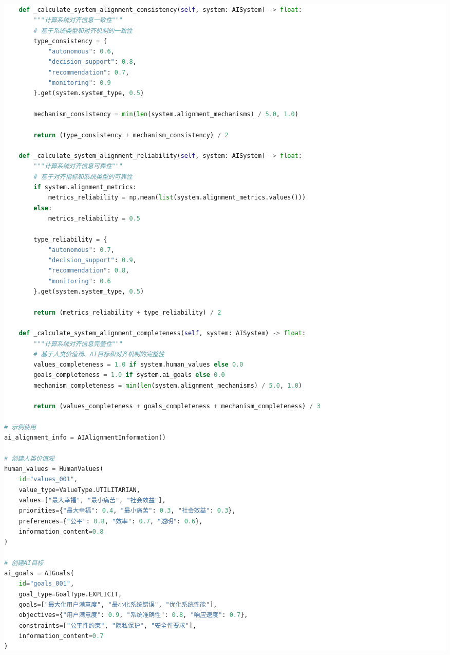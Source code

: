 ```python
    def _calculate_system_alignment_consistency(self, system: AISystem) -> float:
        """计算系统对齐信息一致性"""
        # 基于系统类型和对齐机制的一致性
        type_consistency = {
            "autonomous": 0.6,
            "decision_support": 0.8,
            "recommendation": 0.7,
            "monitoring": 0.9
        }.get(system.system_type, 0.5)
        
        mechanism_consistency = min(len(system.alignment_mechanisms) / 5.0, 1.0)
        
        return (type_consistency + mechanism_consistency) / 2
    
    def _calculate_system_alignment_reliability(self, system: AISystem) -> float:
        """计算系统对齐信息可靠性"""
        # 基于对齐指标和系统类型的可靠性
        if system.alignment_metrics:
            metrics_reliability = np.mean(list(system.alignment_metrics.values()))
        else:
            metrics_reliability = 0.5
        
        type_reliability = {
            "autonomous": 0.7,
            "decision_support": 0.9,
            "recommendation": 0.8,
            "monitoring": 0.6
        }.get(system.system_type, 0.5)
        
        return (metrics_reliability + type_reliability) / 2
    
    def _calculate_system_alignment_completeness(self, system: AISystem) -> float:
        """计算系统对齐信息完整性"""
        # 基于人类价值观、AI目标和对齐机制的完整性
        values_completeness = 1.0 if system.human_values else 0.0
        goals_completeness = 1.0 if system.ai_goals else 0.0
        mechanism_completeness = min(len(system.alignment_mechanisms) / 5.0, 1.0)
        
        return (values_completeness + goals_completeness + mechanism_completeness) / 3

# 示例使用
ai_alignment_info = AIAlignmentInformation()

# 创建人类价值观
human_values = HumanValues(
    id="values_001",
    value_type=ValueType.UTILITARIAN,
    values=["最大幸福", "最小痛苦", "社会效益"],
    priorities={"最大幸福": 0.4, "最小痛苦": 0.3, "社会效益": 0.3},
    preferences={"公平": 0.8, "效率": 0.7, "透明": 0.6},
    information_content=0.8
)

# 创建AI目标
ai_goals = AIGoals(
    id="goals_001",
    goal_type=GoalType.EXPLICIT,
    goals=["最大化用户满意度", "最小化系统错误", "优化系统性能"],
    objectives={"用户满意度": 0.9, "系统准确性": 0.8, "响应速度": 0.7},
    constraints=["公平性约束", "隐私保护", "安全性要求"],
    information_content=0.7
)

```